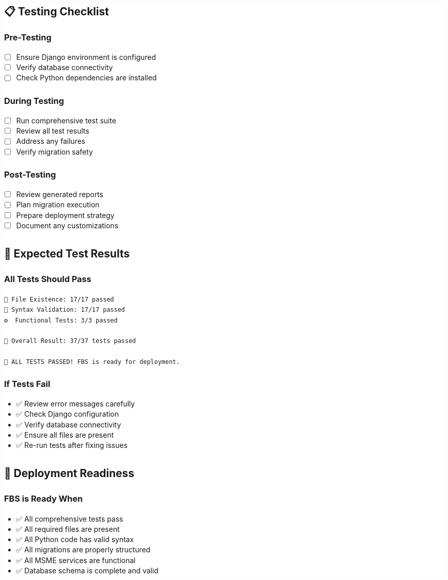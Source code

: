 ## 📋 Testing Checklist

### **Pre-Testing**
- [ ] Ensure Django environment is configured
- [ ] Verify database connectivity
- [ ] Check Python dependencies are installed

### **During Testing**
- [ ] Run comprehensive test suite
- [ ] Review all test results
- [ ] Address any failures
- [ ] Verify migration safety

### **Post-Testing**
- [ ] Review generated reports
- [ ] Plan migration execution
- [ ] Prepare deployment strategy
- [ ] Document any customizations

## 🎯 Expected Test Results

### **All Tests Should Pass**
```
📁 File Existence: 17/17 passed
🐍 Syntax Validation: 17/17 passed
⚙️  Functional Tests: 3/3 passed

🎯 Overall Result: 37/37 tests passed

🎉 ALL TESTS PASSED! FBS is ready for deployment.
```

### **If Tests Fail**
- ✅ Review error messages carefully
- ✅ Check Django configuration
- ✅ Verify database connectivity
- ✅ Ensure all files are present
- ✅ Re-run tests after fixing issues

## 🚀 Deployment Readiness

### **FBS is Ready When**
- ✅ All comprehensive tests pass
- ✅ All required files are present
- ✅ All Python code has valid syntax
- ✅ All migrations are properly structured
- ✅ All MSME services are functional
- ✅ Database schema is complete and valid
